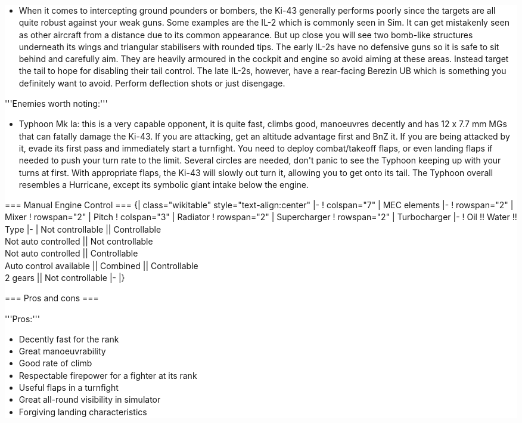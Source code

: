 * When it comes to intercepting ground pounders or bombers, the Ki-43 generally performs poorly since the targets are all quite robust against your weak guns. Some examples are the IL-2 which is commonly seen in Sim. It can get mistakenly seen as other aircraft from a distance due to its common appearance. But up close you will see two bomb-like structures underneath its wings and triangular stabilisers with rounded tips. The early IL-2s have no defensive guns so it is safe to sit behind and carefully aim. They are heavily armoured in the cockpit and engine so avoid aiming at these areas. Instead target the tail to hope for disabling their tail control. The late IL-2s, however, have a rear-facing Berezin UB which is something you definitely want to avoid. Perform deflection shots or just disengage.

'''Enemies worth noting:'''

* Typhoon Mk Ia: this is a very capable opponent, it is quite fast, climbs good, manoeuvres decently and has 12 x 7.7 mm MGs that can fatally damage the Ki-43. If you are attacking, get an altitude advantage first and BnZ it. If you are being attacked by it, evade its first pass and immediately start a turnfight. You need to deploy combat/takeoff flaps, or even landing flaps if needed to push your turn rate to the limit. Several circles are needed, don't panic to see the Typhoon keeping up with your turns at first. With appropriate flaps, the Ki-43 will slowly out turn it, allowing you to get onto its tail. The Typhoon overall resembles a Hurricane, except its symbolic giant intake below the engine.

=== Manual Engine Control ===
{| class="wikitable" style="text-align:center"
|-
! colspan="7" | MEC elements
|-
! rowspan="2" | Mixer
! rowspan="2" | Pitch
! colspan="3" | Radiator
! rowspan="2" | Supercharger
! rowspan="2" | Turbocharger
|-
! Oil !! Water !! Type
|-
| Not controllable || Controllable<br>Not auto controlled || Not controllable<br>Not auto controlled || Controllable<br>Auto control available || Combined || Controllable<br>2 gears || Not controllable
|-
|}

=== Pros and cons ===


'''Pros:'''

* Decently fast for the rank
* Great manoeuvrability
* Good rate of climb
* Respectable firepower for a fighter at its rank
* Useful flaps in a turnfight
* Great all-round visibility in simulator
* Forgiving landing characteristics
